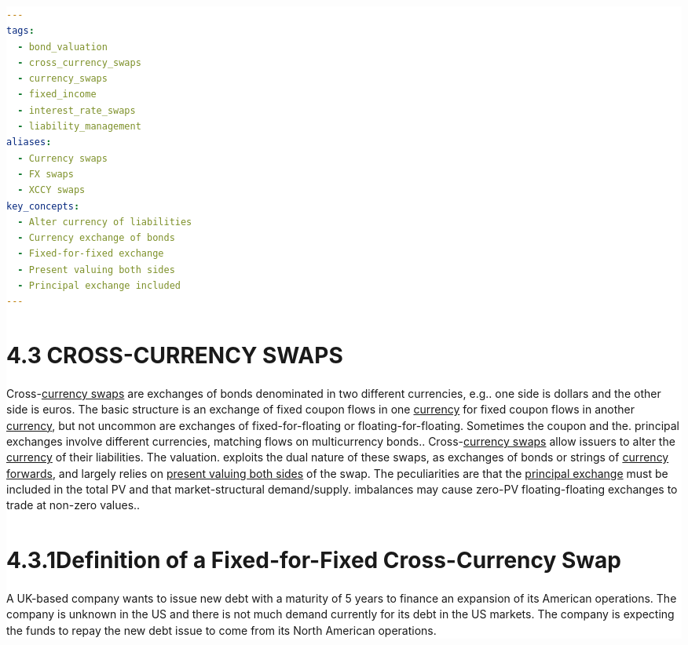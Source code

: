 ```yaml
---
tags:
  - bond_valuation
  - cross_currency_swaps
  - currency_swaps
  - fixed_income
  - interest_rate_swaps
  - liability_management
aliases:
  - Currency swaps
  - FX swaps
  - XCCY swaps
key_concepts:
  - Alter currency of liabilities
  - Currency exchange of bonds
  - Fixed-for-fixed exchange
  - Present valuing both sides
  - Principal exchange included
---
```


# 4.3 CROSS-CURRENCY SWAPS  

Cross-[currency swaps](../../../../Financial%20Instruments/Financial%20Instruments%20PSET%20Solutions.md) are exchanges of bonds denominated in two different currencies, e.g.. one side is dollars and the other side is euros. The basic structure is an exchange of fixed coupon flows in one [currency](../../../../Financial%20Instruments/Lecture%20Notes-%20Financial%20Instruments/Teaching%20Note%201-%20Forward%20Rates%20Agreement/Forwards%20and%20Futures%20Notes.md) for fixed coupon flows in another [currency](../../../../Financial%20Instruments/Lecture%20Notes-%20Financial%20Instruments/Teaching%20Note%201-%20Forward%20Rates%20Agreement/Forwards%20and%20Futures%20Notes.md), but not uncommon are exchanges of fixed-for-floating or floating-for-floating. Sometimes the coupon and the. principal exchanges involve different currencies, matching flows on multicurrency bonds.. Cross-[currency swaps](../../../../Financial%20Instruments/Financial%20Instruments%20PSET%20Solutions.md) allow issuers to alter the [currency](../../../../Financial%20Instruments/Lecture%20Notes-%20Financial%20Instruments/Teaching%20Note%201-%20Forward%20Rates%20Agreement/Forwards%20and%20Futures%20Notes.md) of their liabilities. The valuation. exploits the dual nature of these swaps, as exchanges of bonds or strings of [currency forwards](../../../../Financial%20Instruments/Lecture%20Notes-%20Financial%20Instruments/Teaching%20Note%201-%20Forward%20Rates%20Agreement/Forward%20Contracts%20on%20Exchange%20Rates.md), and largely relies on [present valuing both sides](.md) of the swap. The peculiarities are that the [principal exchange](../../../../Financial%20Instruments/Assignments/Solutions/PSET%203%20Solution-Financial%20Instruments.md) must be included in the total PV and that market-structural demand/supply. imbalances may cause zero-PV floating-floating exchanges to trade at non-zero values..  

# 4.3.1Definition of a Fixed-for-Fixed Cross-Currency Swap  

A UK-based company wants to issue new debt with a maturity of 5 years to finance an expansion of its American operations. The company is unknown in the US and there is not much demand currently for its debt in the US markets. The company is expecting the funds to repay the new debt issue to come from its North American operations.  
